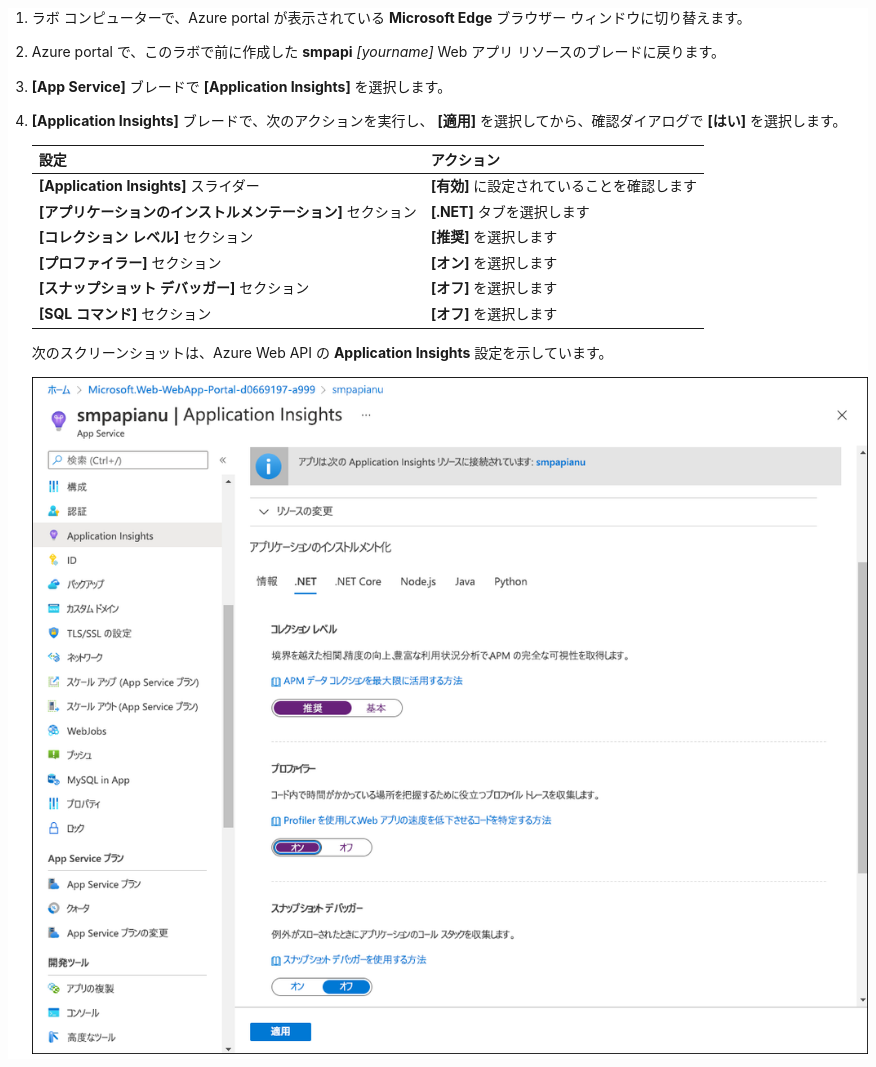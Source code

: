 1.  ラボ コンピューターで、Azure portal が表示されている **Microsoft Edge** ブラウザー ウィンドウに切り替えます。

1.  Azure portal で、このラボで前に作成した **smpapi** _[yourname]_ Web アプリ リソースのブレードに戻ります。

1.  **[App Service]** ブレードで **[Application Insights]** を選択します。

1.  **[Application Insights]** ブレードで、次のアクションを実行し、 **[適用]** を選択してから、確認ダイアログで **[はい]** を選択します。

    | 設定 | アクション |
    | -- | -- |
    | **[Application Insights]** スライダー | **[有効]** に設定されていることを確認します |
    | **[アプリケーションのインストルメンテーション]** セクション | **[.NET]** タブを選択します |
    | **[コレクション レベル]** セクション | **[推奨]** を選択します |
    | **[プロファイラー]** セクション | **[オン]** を選択します |
    | **[スナップショット デバッガー]** セクション | **[オフ]** を選択します |
    | **[SQL コマンド]** セクション | **[オフ]** を選択します |

    
    次のスクリーンショットは、Azure Web API の **Application Insights** 設定を示しています。
    
       ![Azure Web API の Application Insights 設定](./media/l11_web_api_insights.png)
